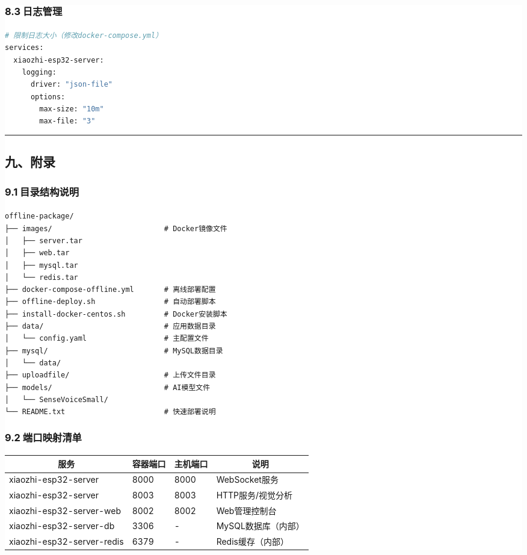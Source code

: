 ### 8.3 日志管理

```bash
# 限制日志大小（修改docker-compose.yml）
services:
  xiaozhi-esp32-server:
    logging:
      driver: "json-file"
      options:
        max-size: "10m"
        max-file: "3"
```

---

## 九、附录

### 9.1 目录结构说明

```
offline-package/
├── images/                          # Docker镜像文件
│   ├── server.tar
│   ├── web.tar
│   ├── mysql.tar
│   └── redis.tar
├── docker-compose-offline.yml       # 离线部署配置
├── offline-deploy.sh                # 自动部署脚本
├── install-docker-centos.sh         # Docker安装脚本
├── data/                            # 应用数据目录
│   └── config.yaml                  # 主配置文件
├── mysql/                           # MySQL数据目录
│   └── data/
├── uploadfile/                      # 上传文件目录
├── models/                          # AI模型文件
│   └── SenseVoiceSmall/
└── README.txt                       # 快速部署说明
```

### 9.2 端口映射清单

| 服务 | 容器端口 | 主机端口 | 说明 |
|------|---------|---------|------|
| xiaozhi-esp32-server | 8000 | 8000 | WebSocket服务 |
| xiaozhi-esp32-server | 8003 | 8003 | HTTP服务/视觉分析 |
| xiaozhi-esp32-server-web | 8002 | 8002 | Web管理控制台 |
| xiaozhi-esp32-server-db | 3306 | - | MySQL数据库（内部） |
| xiaozhi-esp32-server-redis | 6379 | - | Redis缓存（内部） |
